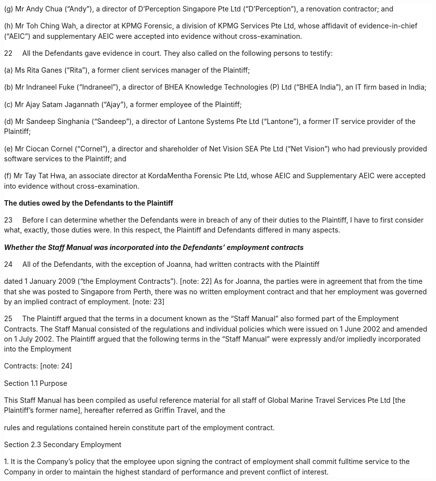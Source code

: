  (g) Mr Andy Chua (“Andy”), a director of D’Perception Singapore Pte Ltd (“D’Perception”), a renovation contractor; and 

 (h) Mr Toh Ching Wah, a director at KPMG Forensic, a division of KPMG Services Pte Ltd, whose affidavit of evidence-in-chief (“AEIC”) and supplementary AEIC were accepted into evidence without cross-examination. 

22     All the Defendants gave evidence in court. They also called on the following persons to testify: 

 (a) Ms Rita Ganes (“Rita”), a former client services manager of the Plaintiff; 

 (b) Mr Indraneel Fuke (“Indraneel”), a director of BHEA Knowledge Technologies (P) Ltd (“BHEA India”), an IT firm based in India; 

 (c) Mr Ajay Satam Jagannath (“Ajay”), a former employee of the Plaintiff; 

 (d) Mr Sandeep Singhania (“Sandeep”), a director of Lantone Systems Pte Ltd (“Lantone”), a former IT service provider of the Plaintiff; 

 (e) Mr Ciocan Cornel (“Cornel”), a director and shareholder of Net Vision SEA Pte Ltd (“Net Vision”) who had previously provided software services to the Plaintiff; and 

 (f) Mr Tay Tat Hwa, an associate director at KordaMentha Forensic Pte Ltd, whose AEIC and Supplementary AEIC were accepted into evidence without cross-examination. 

**The duties owed by the Defendants to the Plaintiff** 

23     Before I can determine whether the Defendants were in breach of any of their duties to the Plaintiff, I have to first consider what, exactly, those duties were. In this respect, the Plaintiff and Defendants differed in many aspects. 

**_Whether the Staff Manual was incorporated into the Defendants’ employment contracts_** 

24     All of the Defendants, with the exception of Joanna, had written contracts with the Plaintiff 

dated 1 January 2009 (“the Employment Contracts”). [note: 22] As for Joanna, the parties were in agreement that from the time that she was posted to Singapore from Perth, there was no written employment contract and that her employment was governed by an implied contract of employment. [note: 23] 

25     The Plaintiff argued that the terms in a document known as the “Staff Manual” also formed part of the Employment Contracts. The Staff Manual consisted of the regulations and individual policies which were issued on 1 June 2002 and amended on 1 July 2002. The Plaintiff argued that the following terms in the “Staff Manual” were expressly and/or impliedly incorporated into the Employment 

Contracts: [note: 24] 

 Section 1.1 Purpose 

 This Staff Manual has been compiled as useful reference material for all staff of Global Marine Travel Services Pte Ltd [the Plaintiff’s former name], hereafter referred as Griffin Travel, and the 


 rules and regulations contained herein constitute part of the employment contract. 

 Section 2.3 Secondary Employment 

1\. It is the Company’s policy that the employee upon signing the contract of employment shall commit fulltime service to the Company in order to maintain the highest standard of performance and prevent conflict of interest. 

